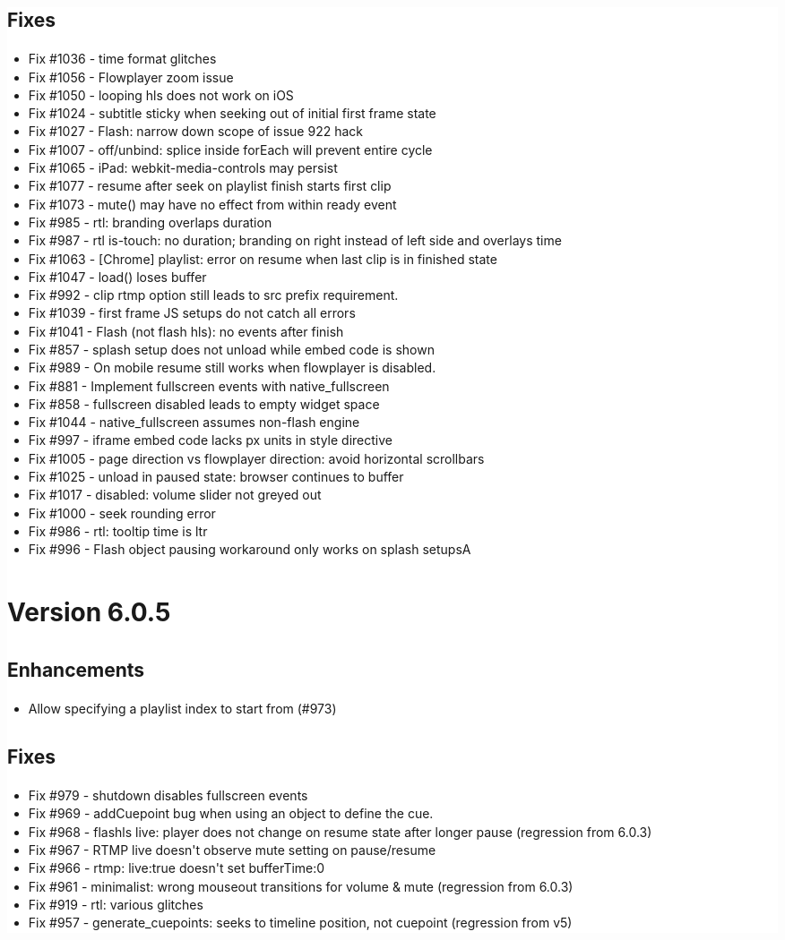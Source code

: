 
Fixes
-----

 * Fix #1036 - time format glitches
 * Fix #1056 - Flowplayer zoom issue
 * Fix #1050 - looping hls does not work on iOS
 * Fix #1024 - subtitle sticky when seeking out of initial first frame state
 * Fix #1027 - Flash: narrow down scope of issue 922 hack
 * Fix #1007 - off/unbind: splice inside forEach will prevent entire cycle
 * Fix #1065 - iPad: webkit-media-controls may persist
 * Fix #1077 - resume after seek on playlist finish starts first clip
 * Fix #1073 - mute() may have no effect from within ready event
 * Fix #985 - rtl: branding overlaps duration
 * Fix #987 - rtl is-touch: no duration; branding on right instead of left side and overlays time
 * Fix #1063 - [Chrome] playlist: error on resume when last clip is in finished state
 * Fix #1047 - load() loses buffer
 * Fix #992 - clip rtmp option still leads to src prefix requirement.
 * Fix #1039 - first frame JS setups do not catch all errors
 * Fix #1041 - Flash (not flash hls): no events after finish
 * Fix #857 - splash setup does not unload while embed code is shown
 * Fix #989 - On mobile resume still works when flowplayer is disabled.
 * Fix #881 - Implement fullscreen events with native_fullscreen
 * Fix #858 - fullscreen disabled leads to empty widget space
 * Fix #1044 - native_fullscreen assumes non-flash engine
 * Fix #997 - iframe embed code lacks px units in style directive
 * Fix #1005 - page direction vs flowplayer direction: avoid horizontal scrollbars
 * Fix #1025 - unload in paused state: browser continues to buffer
 * Fix #1017 - disabled: volume slider not greyed out
 * Fix #1000 - seek rounding error
 * Fix #986 - rtl: tooltip time is ltr
 * Fix #996 - Flash object pausing workaround only works on splash setupsA


Version 6.0.5
=============

Enhancements
------------

 * Allow specifying a playlist index to start from (#973)


Fixes
-----

 * Fix #979 - shutdown disables fullscreen events
 * Fix #969 - addCuepoint bug when using an object to define the cue.
 * Fix #968 - flashls live: player does not change on resume state after longer pause (regression from 6.0.3)
 * Fix #967 - RTMP live doesn't observe mute setting on pause/resume
 * Fix #966 - rtmp: live:true doesn't set bufferTime:0
 * Fix #961 - minimalist: wrong mouseout transitions for volume & mute (regression from 6.0.3)
 * Fix #919 - rtl: various glitches
 * Fix #957 - generate_cuepoints: seeks to timeline position, not cuepoint (regression from v5)

